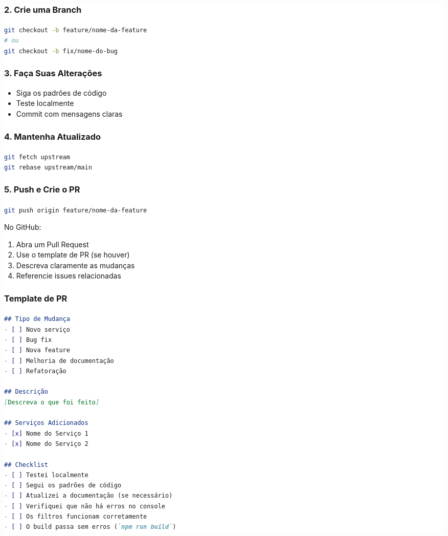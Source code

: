 ### 2. Crie uma Branch

```bash
git checkout -b feature/nome-da-feature
# ou
git checkout -b fix/nome-do-bug
```

### 3. Faça Suas Alterações

- Siga os padrões de código
- Teste localmente
- Commit com mensagens claras

### 4. Mantenha Atualizado

```bash
git fetch upstream
git rebase upstream/main
```

### 5. Push e Crie o PR

```bash
git push origin feature/nome-da-feature
```

No GitHub:
1. Abra um Pull Request
2. Use o template de PR (se houver)
3. Descreva claramente as mudanças
4. Referencie issues relacionadas

### Template de PR

```markdown
## Tipo de Mudança
- [ ] Novo serviço
- [ ] Bug fix
- [ ] Nova feature
- [ ] Melhoria de documentação
- [ ] Refatoração

## Descrição
[Descreva o que foi feito]

## Serviços Adicionados
- [x] Nome do Serviço 1
- [x] Nome do Serviço 2

## Checklist
- [ ] Testei localmente
- [ ] Segui os padrões de código
- [ ] Atualizei a documentação (se necessário)
- [ ] Verifiquei que não há erros no console
- [ ] Os filtros funcionam corretamente
- [ ] O build passa sem erros (`npm run build`)
```
